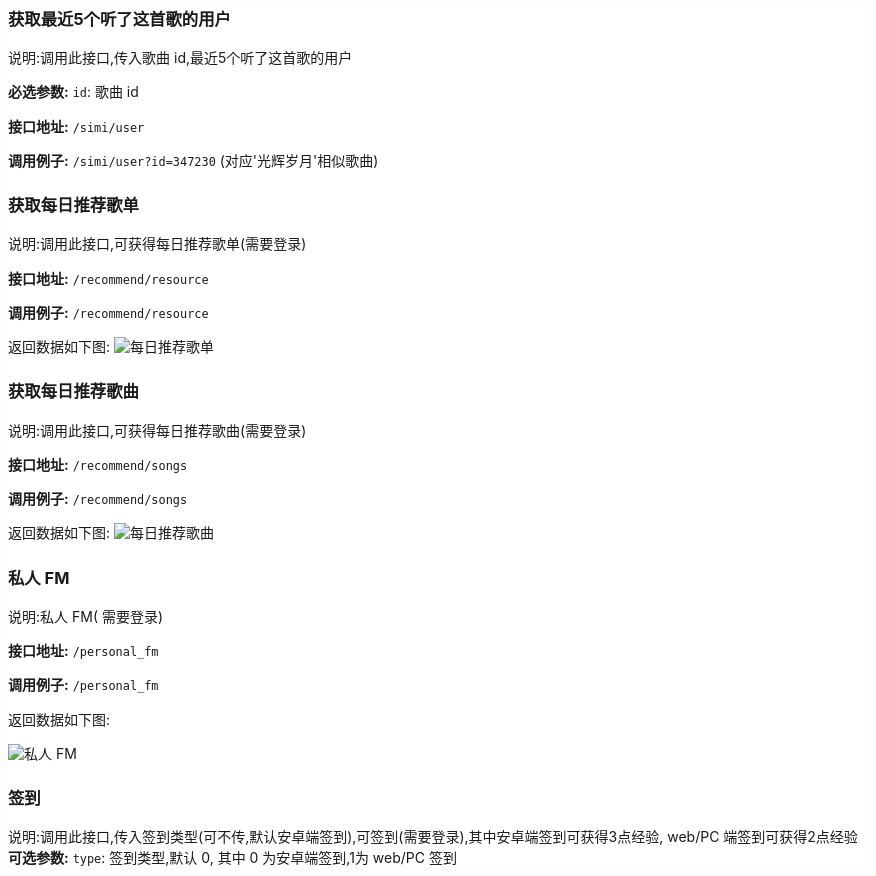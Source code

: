 ### 获取最近5个听了这首歌的用户
说明:调用此接口,传入歌曲 id,最近5个听了这首歌的用户

**必选参数:**
`id`: 歌曲 id

**接口地址:**
`/simi/user`

**调用例子:**
`/simi/user?id=347230` (对应'光辉岁月'相似歌曲)


### 获取每日推荐歌单
说明:调用此接口,可获得每日推荐歌单(需要登录)

**接口地址:**
`/recommend/resource`

**调用例子:**
`/recommend/resource`

返回数据如下图:
![每日推荐歌单](https://raw.githubusercontent.com/Binaryify/NeteaseCloudMusicApi/master/static/%E6%8E%A8%E8%8D%90%E6%AD%8C%E5%8D%95.png)

### 获取每日推荐歌曲
说明:调用此接口,可获得每日推荐歌曲(需要登录)

**接口地址:**
`/recommend/songs`

**调用例子:**
`/recommend/songs`

返回数据如下图:
![每日推荐歌曲](https://raw.githubusercontent.com/Binaryify/NeteaseCloudMusicApi/master/static/%E6%8E%A8%E8%8D%90%E6%AD%8C%E6%9B%B2.png)


### 私人 FM
说明:私人 FM( 需要登录)

**接口地址:**
`/personal_fm`

**调用例子:**
`/personal_fm`

返回数据如下图:

![私人 FM](https://raw.githubusercontent.com/Binaryify/NeteaseCloudMusicApi/master/static/personal_fm.png)

### 签到
说明:调用此接口,传入签到类型(可不传,默认安卓端签到),可签到(需要登录),其中安卓端签到可获得3点经验, web/PC 端签到可获得2点经验
**可选参数:**
`type`:  签到类型,默认 0, 其中 0 为安卓端签到,1为 web/PC 签到
